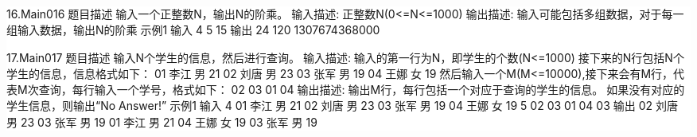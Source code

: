 16.Main016
题目描述
 输入一个正整数N，输出N的阶乘。
输入描述:
正整数N(0<=N<=1000)
输出描述:
 输入可能包括多组数据，对于每一组输入数据，输出N的阶乘
示例1
输入
4
5
15
输出
24
120
1307674368000

17.Main017
题目描述
输入N个学生的信息，然后进行查询。
输入描述:
输入的第一行为N，即学生的个数(N<=1000)
接下来的N行包括N个学生的信息，信息格式如下：
01 李江 男 21
02 刘唐 男 23
03 张军 男 19
04 王娜 女 19
然后输入一个M(M<=10000),接下来会有M行，代表M次查询，每行输入一个学号，格式如下：
02
03
01
04
输出描述:
输出M行，每行包括一个对应于查询的学生的信息。
如果没有对应的学生信息，则输出“No Answer!”
示例1
输入
4
01 李江 男 21
02 刘唐 男 23
03 张军 男 19
04 王娜 女 19
5
02
03
01
04
03
输出
02 刘唐 男 23
03 张军 男 19
01 李江 男 21
04 王娜 女 19
03 张军 男 19
